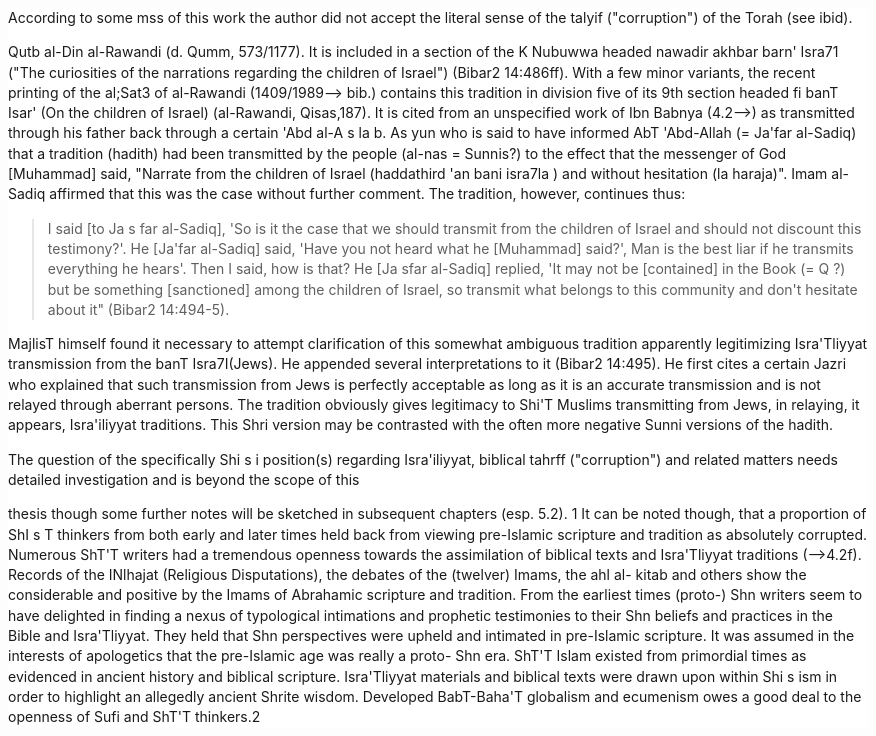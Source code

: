 According to some mss of this work the author did not accept the literal sense of the talyif
("corruption") of the Torah (see ibid).

Qutb al-Din al-Rawandi (d. Qumm, 573/1177). It is included in a section of the K Nubuwwa
headed nawadir akhbar barn' Isra71 ("The curiosities of the narrations regarding the children of
Israel") (Bibar2 14:486ff). With a few minor variants, the recent printing of the al;Sat3 of al-Rawandi
(1409/1989—> bib.) contains this tradition in division five of its 9th section headed fi banT Isar'
(On the children of Israel) (al-Rawandi, Qisas,187). It is cited from an unspecified work of Ibn
Babnya (4.2-->) as transmitted through his father back through a certain 'Abd al-A s la b. As yun who
is said to have informed AbT 'Abd-Allah (= Ja'far al-Sadiq) that a tradition (hadith) had been
transmitted by the people (al-nas = Sunnis?) to the effect that the messenger of God [Muhammad]
said, "Narrate from the children of Israel (haddathird 'an bani isra7la ) and without hesitation (la
haraja)". Imam al-Sadiq affirmed that this was the case without further comment. The tradition,
however, continues thus:

> I said [to Ja s far al-Sadiq], 'So is it the case that we should transmit from the children
> of Israel and should not discount this testimony?'. He [Ja'far al-Sadiq] said, 'Have
> you not heard what he [Muhammad] said?', Man is the best liar if he transmits
> everything he hears'. Then I said, how is that? He [Ja sfar al-Sadiq] replied, 'It may
> not be [contained] in the Book (= Q ?) but be something [sanctioned] among the
> children of Israel, so transmit what belongs to this community and don't hesitate
about it" (Bibar2 14:494-5).

MajlisT himself found it necessary to attempt clarification of this somewhat ambiguous
tradition apparently legitimizing Isra'Tliyyat transmission from the banT Isra7I(Jews). He appended
several interpretations to it (Bibar2 14:495). He first cites a certain Jazri who explained that such
transmission from Jews is perfectly acceptable as long as it is an accurate transmission and is not
relayed through aberrant persons. The tradition obviously gives legitimacy to Shi'T Muslims
transmitting from Jews, in relaying, it appears, Isra'iliyyat traditions. This Shri version may be
contrasted with the often more negative Sunni versions of the hadith.

The question of the specifically Shi s i position(s) regarding Isra'iliyyat, biblical tahrff
("corruption") and related matters needs detailed investigation and is beyond the scope of this

thesis though some further notes will be sketched in subsequent chapters (esp. 5.2). 1 It can be
noted though, that a proportion of ShI s T thinkers from both early and later times held back from
viewing pre-Islamic scripture and tradition as absolutely corrupted. Numerous ShT'T writers had
a tremendous openness towards the assimilation of biblical texts and Isra'Tliyyat traditions (—>4.2f).
Records of the INlhajat (Religious Disputations), the debates of the (twelver) Imams, the ahl al-
kitab and others show the considerable and positive by the Imams of Abrahamic scripture and
tradition. From the earliest times (proto-) Shn writers seem to have delighted in finding a nexus
of typological intimations and prophetic testimonies to their Shn beliefs and practices in the Bible
and Isra'Tliyyat. They held that Shn perspectives were upheld and intimated in pre-Islamic
scripture. It was assumed in the interests of apologetics that the pre-Islamic age was really a proto-
Shn era. ShT'T Islam existed from primordial times as evidenced in ancient history and biblical
scripture. Isra'Tliyyat materials and biblical texts were drawn upon within Shi s ism in order to
highlight an allegedly ancient Shrite wisdom. Developed BabT-Baha'T globalism and ecumenism
owes a good deal to the openness of Sufi and ShT'T thinkers.2

